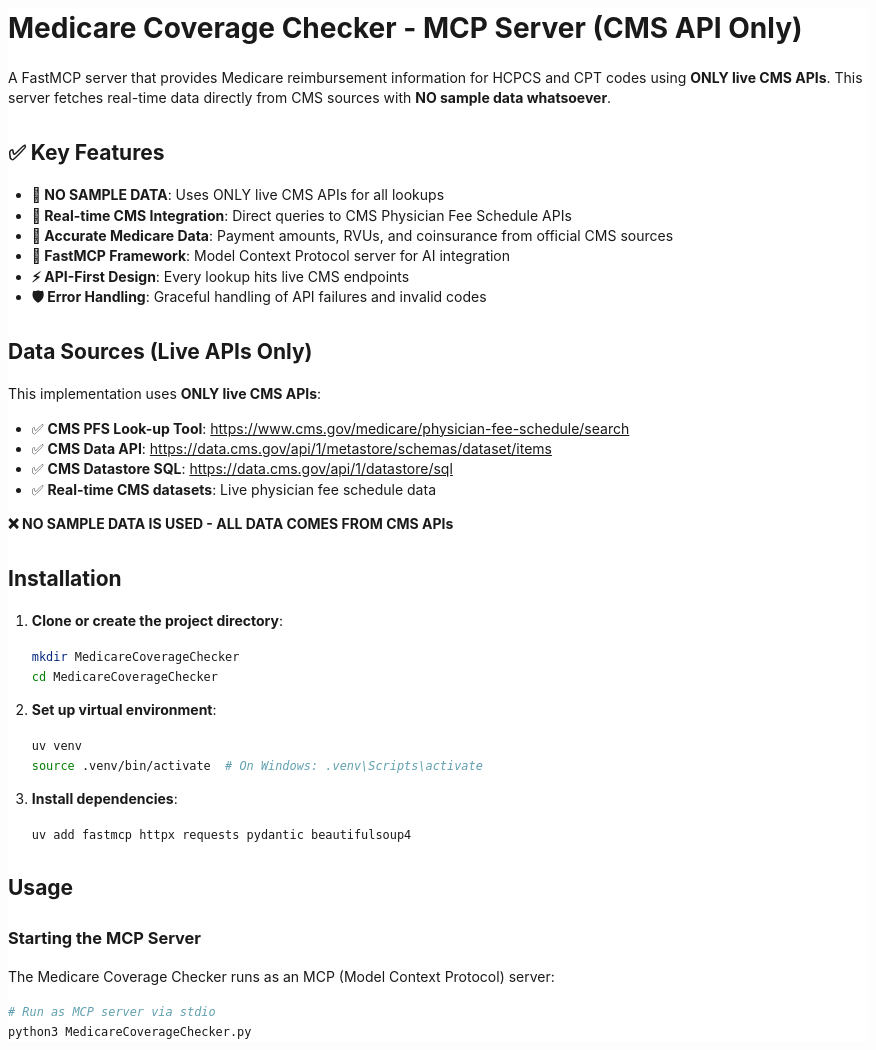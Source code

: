 # Medicare Coverage Checker - MCP Server (CMS API Only)

A FastMCP server that provides Medicare reimbursement information for HCPCS and CPT codes using **ONLY live CMS APIs**. This server fetches real-time data directly from CMS sources with **NO sample data whatsoever**.

## ✅ Key Features

- **🔴 NO SAMPLE DATA**: Uses ONLY live CMS APIs for all lookups
- **📡 Real-time CMS Integration**: Direct queries to CMS Physician Fee Schedule APIs  
- **🏥 Accurate Medicare Data**: Payment amounts, RVUs, and coinsurance from official CMS sources
- **🚀 FastMCP Framework**: Model Context Protocol server for AI integration
- **⚡ API-First Design**: Every lookup hits live CMS endpoints
- **🛡️ Error Handling**: Graceful handling of API failures and invalid codes

## Data Sources (Live APIs Only)

This implementation uses **ONLY live CMS APIs**:

- ✅ **CMS PFS Look-up Tool**: https://www.cms.gov/medicare/physician-fee-schedule/search
- ✅ **CMS Data API**: https://data.cms.gov/api/1/metastore/schemas/dataset/items
- ✅ **CMS Datastore SQL**: https://data.cms.gov/api/1/datastore/sql
- ✅ **Real-time CMS datasets**: Live physician fee schedule data

**❌ NO SAMPLE DATA IS USED - ALL DATA COMES FROM CMS APIs**

## Installation

1. **Clone or create the project directory**:
   ```bash
   mkdir MedicareCoverageChecker
   cd MedicareCoverageChecker
   ```

2. **Set up virtual environment**:
   ```bash
   uv venv
   source .venv/bin/activate  # On Windows: .venv\Scripts\activate
   ```

3. **Install dependencies**:
   ```bash
   uv add fastmcp httpx requests pydantic beautifulsoup4
   ```

## Usage

### Starting the MCP Server

The Medicare Coverage Checker runs as an MCP (Model Context Protocol) server:

```bash
# Run as MCP server via stdio
python3 MedicareCoverageChecker.py
```
